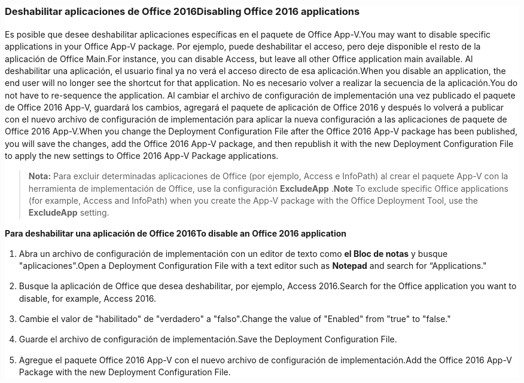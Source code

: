 ### <a href="" id="bkmk-disable-office-apps"></a><span data-ttu-id="ebec9-354">Deshabilitar aplicaciones de Office 2016</span><span class="sxs-lookup"><span data-stu-id="ebec9-354">Disabling Office 2016 applications</span></span>

<span data-ttu-id="ebec9-355">Es posible que desee deshabilitar aplicaciones específicas en el paquete de Office App-V.</span><span class="sxs-lookup"><span data-stu-id="ebec9-355">You may want to disable specific applications in your Office App-V package.</span></span> <span data-ttu-id="ebec9-356">Por ejemplo, puede deshabilitar el acceso, pero deje disponible el resto de la aplicación de Office Main.</span><span class="sxs-lookup"><span data-stu-id="ebec9-356">For instance, you can disable Access, but leave all other Office application main available.</span></span> <span data-ttu-id="ebec9-357">Al deshabilitar una aplicación, el usuario final ya no verá el acceso directo de esa aplicación.</span><span class="sxs-lookup"><span data-stu-id="ebec9-357">When you disable an application, the end user will no longer see the shortcut for that application.</span></span> <span data-ttu-id="ebec9-358">No es necesario volver a realizar la secuencia de la aplicación.</span><span class="sxs-lookup"><span data-stu-id="ebec9-358">You do not have to re-sequence the application.</span></span> <span data-ttu-id="ebec9-359">Al cambiar el archivo de configuración de implementación una vez publicado el paquete de Office 2016 App-V, guardará los cambios, agregará el paquete de aplicación de Office 2016 y después lo volverá a publicar con el nuevo archivo de configuración de implementación para aplicar la nueva configuración a las aplicaciones de paquete de Office 2016 App-V.</span><span class="sxs-lookup"><span data-stu-id="ebec9-359">When you change the Deployment Configuration File after the Office 2016 App-V package has been published, you will save the changes, add the Office 2016 App-V package, and then republish it with the new Deployment Configuration File to apply the new settings to Office 2016 App-V Package applications.</span></span>

><span data-ttu-id="ebec9-360">**Nota:** Para excluir determinadas aplicaciones de Office (por ejemplo, Access e InfoPath) al crear el paquete App-V con la herramienta de implementación de Office, use la configuración **ExcludeApp** .</span><span class="sxs-lookup"><span data-stu-id="ebec9-360">**Note** To exclude specific Office applications (for example, Access and InfoPath) when you create the App-V package with the Office Deployment Tool, use the **ExcludeApp** setting.</span></span>


**<span data-ttu-id="ebec9-361">Para deshabilitar una aplicación de Office 2016</span><span class="sxs-lookup"><span data-stu-id="ebec9-361">To disable an Office 2016 application</span></span>**

1.  <span data-ttu-id="ebec9-362">Abra un archivo de configuración de implementación con un editor de texto como **el Bloc de notas** y busque "aplicaciones".</span><span class="sxs-lookup"><span data-stu-id="ebec9-362">Open a Deployment Configuration File with a text editor such as **Notepad** and search for “Applications."</span></span>

2.  <span data-ttu-id="ebec9-363">Busque la aplicación de Office que desea deshabilitar, por ejemplo, Access 2016.</span><span class="sxs-lookup"><span data-stu-id="ebec9-363">Search for the Office application you want to disable, for example, Access 2016.</span></span>

3.  <span data-ttu-id="ebec9-364">Cambie el valor de "habilitado" de "verdadero" a "falso".</span><span class="sxs-lookup"><span data-stu-id="ebec9-364">Change the value of "Enabled" from "true" to "false."</span></span>

4.  <span data-ttu-id="ebec9-365">Guarde el archivo de configuración de implementación.</span><span class="sxs-lookup"><span data-stu-id="ebec9-365">Save the Deployment Configuration File.</span></span>

5.  <span data-ttu-id="ebec9-366">Agregue el paquete Office 2016 App-V con el nuevo archivo de configuración de implementación.</span><span class="sxs-lookup"><span data-stu-id="ebec9-366">Add the Office 2016 App-V Package with the new Deployment Configuration File.</span></span>
